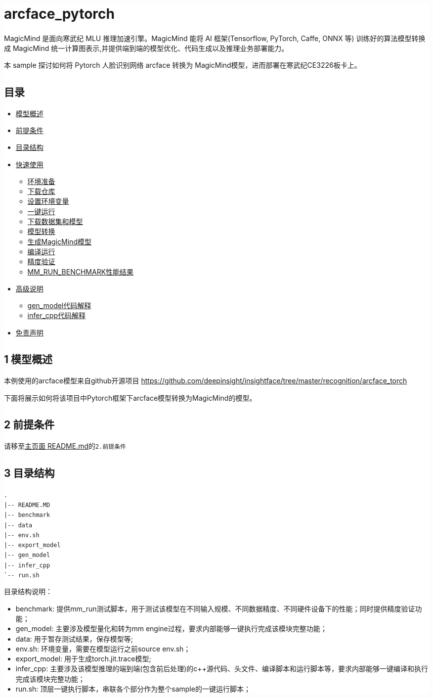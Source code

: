 # arcface_pytorch

MagicMind 是面向寒武纪 MLU 推理加速引擎。MagicMind 能将 AI 框架(Tensorflow, PyTorch, Caffe, ONNX 等) 训练好的算法模型转换成 MagicMind 统一计算图表示,并提供端到端的模型优化、代码生成以及推理业务部署能力。

本 sample 探讨如何将 Pytorch 人脸识别网络 arcface 转换为 MagicMind模型，进而部署在寒武纪CE3226板卡上。

## 目录

* [模型概述](#1-模型概述)
* [前提条件](#2-前提条件)
* [目录结构](#3-目录结构)
* [快速使用](#4-快速使用)
  * [环境准备](#41-环境准备)
  * [下载仓库](#42-下载仓库)
  * [设置环境变量](#43-设置环境变量)
  * [一键运行](#44-一键运行)
  * [下载数据集和模型](#45-下载数据集和模型)
  * [模型转换](#46-模型转换)
  * [生成MagicMind模型](#47-生成magicmind模型)
  * [编译运行](#48-编译运行)
  * [精度验证](#49-精度验证)
  * [MM_RUN_BENCHMARK性能结果](#410-mm_run_benchmark性能结果)

* [高级说明](#5-高级说明)
  * [gen_model代码解释](#51-gen_model代码解释)
  * [infer_cpp代码解释](#52-infer_cpp代码解释)
* [免责声明](#6-免责声明)

## 1 模型概述

本例使用的arcface模型来自github开源项目 https://github.com/deepinsight/insightface/tree/master/recognition/arcface_torch

下面将展示如何将该项目中Pytorch框架下arcface模型转换为MagicMind的模型。

## 2 前提条件

请移至[主页面 README.md](../../../../README.md)的`2.前提条件`

## 3 目录结构

```
.
|-- README.MD
|-- benchmark
|-- data
|-- env.sh
|-- export_model
|-- gen_model
|-- infer_cpp
`-- run.sh
```
目录结构说明：
* benchmark: 提供mm_run测试脚本，用于测试该模型在不同输入规模、不同数据精度、不同硬件设备下的性能；同时提供精度验证功能；
* gen_model: 主要涉及模型量化和转为mm engine过程，要求内部能够一键执行完成该模块完整功能；
* data: 用于暂存测试结果，保存模型等;
* env.sh: 环境变量，需要在模型运行之前source env.sh；
* export_model: 用于生成torch.jit.trace模型;
* infer_cpp: 主要涉及该模型推理的端到端(包含前后处理)的c++源代码、头文件、编译脚本和运行脚本等，要求内部能够一键编译和执行完成该模块完整功能；
* run.sh: 顶层一键执行脚本，串联各个部分作为整个sample的一键运行脚本；

